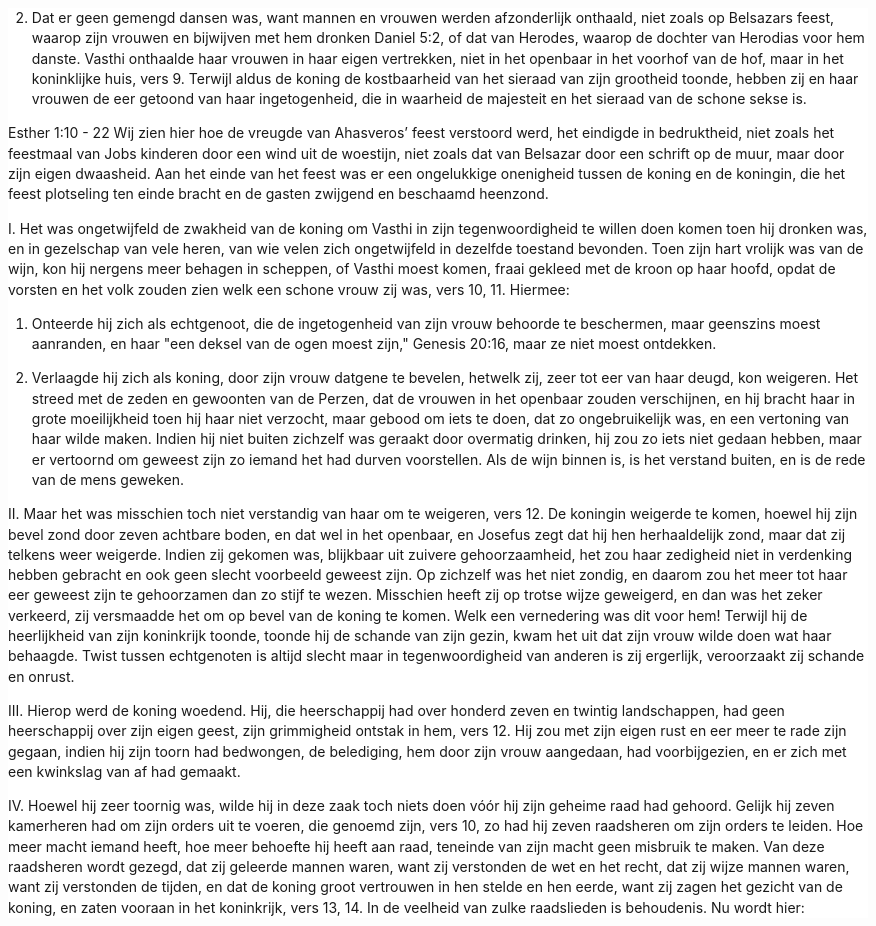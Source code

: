 2. Dat er geen gemengd dansen was, want mannen en vrouwen werden afzonderlijk onthaald, niet zoals op Belsazars feest, waarop zijn vrouwen en bijwijven met hem dronken Daniel 5:2, of dat van Herodes, waarop de dochter van Herodias voor hem danste. Vasthi onthaalde haar vrouwen in haar eigen vertrekken, niet in het openbaar in het voorhof van de hof, maar in het koninklijke huis, vers 9. Terwijl aldus de koning de kostbaarheid van het sieraad van zijn grootheid toonde, hebben zij en haar vrouwen de eer getoond van haar ingetogenheid, die in waarheid de majesteit en het sieraad van de schone sekse is.

Esther 1:10 - 22 
Wij zien hier hoe de vreugde van Ahasveros’ feest verstoord werd, het eindigde in bedruktheid, niet zoals het feestmaal van Jobs kinderen door een wind uit de woestijn, niet zoals dat van Belsazar door een schrift op de muur, maar door zijn eigen dwaasheid. Aan het einde van het feest was er een ongelukkige onenigheid tussen de koning en de koningin, die het feest plotseling ten einde bracht en de gasten zwijgend en beschaamd heenzond.

I. Het was ongetwijfeld de zwakheid van de koning om Vasthi in zijn tegenwoordigheid te willen doen komen toen hij dronken was, en in gezelschap van vele heren, van wie velen zich ongetwijfeld in dezelfde toestand bevonden. Toen zijn hart vrolijk was van de wijn, kon hij nergens meer behagen in scheppen, of Vasthi moest komen, fraai gekleed met de kroon op haar hoofd, opdat de vorsten en het volk zouden zien welk een schone vrouw zij was, vers 10, 11. Hiermee:

1. Onteerde hij zich als echtgenoot, die de ingetogenheid van zijn vrouw behoorde te beschermen, maar geenszins moest aanranden, en haar "een deksel van de ogen moest zijn," Genesis 20:16, maar ze niet moest ontdekken.

2. Verlaagde hij zich als koning, door zijn vrouw datgene te bevelen, hetwelk zij, zeer tot eer van haar deugd, kon weigeren. Het streed met de zeden en gewoonten van de Perzen, dat de vrouwen in het openbaar zouden verschijnen, en hij bracht haar in grote moeilijkheid toen hij haar niet verzocht, maar gebood om iets te doen, dat zo ongebruikelijk was, en een vertoning van haar wilde maken. Indien hij niet buiten zichzelf was geraakt door overmatig drinken, hij zou zo iets niet gedaan hebben, maar er vertoornd om geweest zijn zo iemand het had durven voorstellen. Als de wijn binnen is, is het verstand buiten, en is de rede van de mens geweken.

II. Maar het was misschien toch niet verstandig van haar om te weigeren, vers 12. De koningin weigerde te komen, hoewel hij zijn bevel zond door zeven achtbare boden, en dat wel in het openbaar, en Josefus zegt dat hij hen herhaaldelijk zond, maar dat zij telkens weer weigerde. Indien zij gekomen was, blijkbaar uit zuivere gehoorzaamheid, het zou haar zedigheid niet in verdenking hebben gebracht en ook geen slecht voorbeeld geweest zijn. Op zichzelf was het niet zondig, en daarom zou het meer tot haar eer geweest zijn te gehoorzamen dan zo stijf te wezen. Misschien heeft zij op trotse wijze geweigerd, en dan was het zeker verkeerd, zij versmaadde het om op bevel van de koning te komen. Welk een vernedering was dit voor hem! Terwijl hij de heerlijkheid van zijn koninkrijk toonde, toonde hij de schande van zijn gezin, kwam het uit dat zijn vrouw wilde doen wat haar behaagde. Twist tussen echtgenoten is altijd slecht maar in tegenwoordigheid van anderen is zij ergerlijk, veroorzaakt zij schande en onrust.

III. Hierop werd de koning woedend. Hij, die heerschappij had over honderd zeven en twintig landschappen, had geen heerschappij over zijn eigen geest, zijn grimmigheid ontstak in hem, vers 12. Hij zou met zijn eigen rust en eer meer te rade zijn gegaan, indien hij zijn toorn had bedwongen, de belediging, hem door zijn vrouw aangedaan, had voorbijgezien, en er zich met een kwinkslag van af had gemaakt.

IV. Hoewel hij zeer toornig was, wilde hij in deze zaak toch niets doen vóór hij zijn geheime raad had gehoord. Gelijk hij zeven kamerheren had om zijn orders uit te voeren, die genoemd zijn, vers 10, zo had hij zeven raadsheren om zijn orders te leiden. Hoe meer macht iemand heeft, hoe meer behoefte hij heeft aan raad, teneinde van zijn macht geen misbruik te maken. Van deze raadsheren wordt gezegd, dat zij geleerde mannen waren, want zij verstonden de wet en het recht, dat zij wijze mannen waren, want zij verstonden de tijden, en dat de koning groot vertrouwen in hen stelde en hen eerde, want zij zagen het gezicht van de koning, en zaten vooraan in het koninkrijk, vers 13, 14. In de veelheid van zulke raadslieden is behoudenis. Nu wordt hier:
